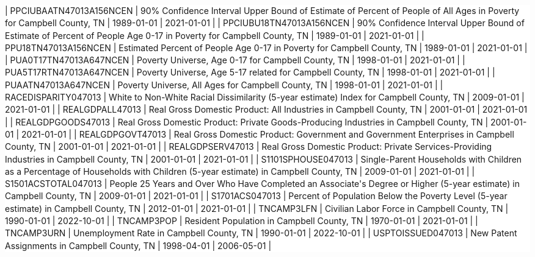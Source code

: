 | PPCIUBAATN47013A156NCEN   | 90% Confidence Interval Upper Bound of Estimate of Percent of People of All Ages in Poverty for Campbell County, TN                                                          | 1989-01-01          | 2021-01-01        |
| PPCIUBU18TN47013A156NCEN  | 90% Confidence Interval Upper Bound of Estimate of Percent of People Age 0-17 in Poverty for Campbell County, TN                                                             | 1989-01-01          | 2021-01-01        |
| PPU18TN47013A156NCEN      | Estimated Percent of People Age 0-17 in Poverty for Campbell County, TN                                                                                                      | 1989-01-01          | 2021-01-01        |
| PUA0T17TN47013A647NCEN    | Poverty Universe, Age 0-17 for Campbell County, TN                                                                                                                           | 1998-01-01          | 2021-01-01        |
| PUA5T17RTN47013A647NCEN   | Poverty Universe, Age 5-17 related for Campbell County, TN                                                                                                                   | 1998-01-01          | 2021-01-01        |
| PUAATN47013A647NCEN       | Poverty Universe, All Ages for Campbell County, TN                                                                                                                           | 1998-01-01          | 2021-01-01        |
| RACEDISPARITY047013       | White to Non-White Racial Dissimilarity (5-year estimate) Index for Campbell County, TN                                                                                      | 2009-01-01          | 2021-01-01        |
| REALGDPALL47013           | Real Gross Domestic Product: All Industries in Campbell County, TN                                                                                                           | 2001-01-01          | 2021-01-01        |
| REALGDPGOODS47013         | Real Gross Domestic Product: Private Goods-Producing Industries in Campbell County, TN                                                                                       | 2001-01-01          | 2021-01-01        |
| REALGDPGOVT47013          | Real Gross Domestic Product: Government and Government Enterprises in Campbell County, TN                                                                                    | 2001-01-01          | 2021-01-01        |
| REALGDPSERV47013          | Real Gross Domestic Product: Private Services-Providing Industries in Campbell County, TN                                                                                    | 2001-01-01          | 2021-01-01        |
| S1101SPHOUSE047013        | Single-Parent Households with Children as a Percentage of Households with Children (5-year estimate) in Campbell County, TN                                                  | 2009-01-01          | 2021-01-01        |
| S1501ACSTOTAL047013       | People 25 Years and Over Who Have Completed an Associate's Degree or Higher (5-year estimate) in Campbell County, TN                                                         | 2009-01-01          | 2021-01-01        |
| S1701ACS047013            | Percent of Population Below the Poverty Level (5-year estimate) in Campbell County, TN                                                                                       | 2012-01-01          | 2021-01-01        |
| TNCAMP3LFN                | Civilian Labor Force in Campbell County, TN                                                                                                                                  | 1990-01-01          | 2022-10-01        |
| TNCAMP3POP                | Resident Population in Campbell County, TN                                                                                                                                   | 1970-01-01          | 2021-01-01        |
| TNCAMP3URN                | Unemployment Rate in Campbell County, TN                                                                                                                                     | 1990-01-01          | 2022-10-01        |
| USPTOISSUED047013         | New Patent Assignments in Campbell County, TN                                                                                                                                | 1998-04-01          | 2006-05-01        |